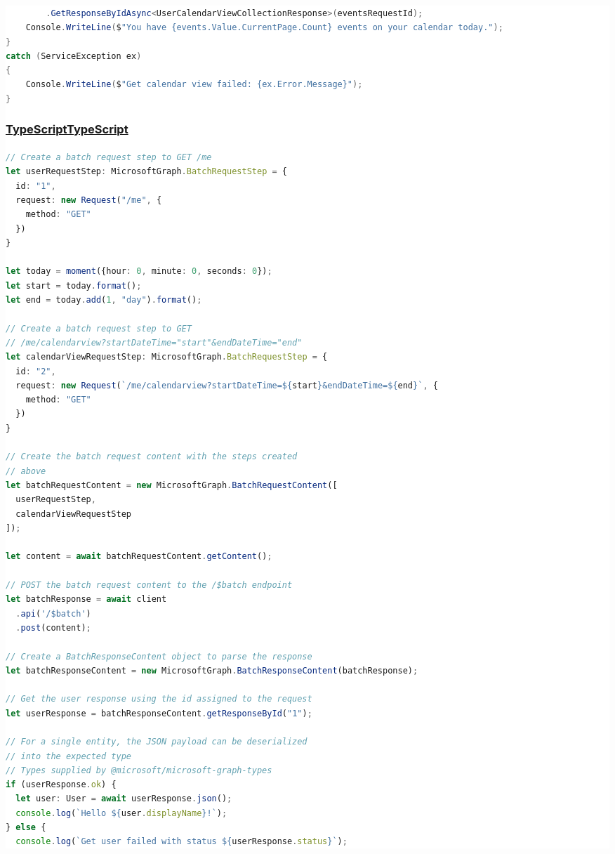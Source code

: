 ```csharp
        .GetResponseByIdAsync<UserCalendarViewCollectionResponse>(eventsRequestId);
    Console.WriteLine($"You have {events.Value.CurrentPage.Count} events on your calendar today.");
}
catch (ServiceException ex)
{
    Console.WriteLine($"Get calendar view failed: {ex.Error.Message}");
}
```

### <a name="typescript"></a>[<span data-ttu-id="bede0-121">TypeScript</span><span class="sxs-lookup"><span data-stu-id="bede0-121">TypeScript</span></span>](#tab/typescript)

```typescript
// Create a batch request step to GET /me
let userRequestStep: MicrosoftGraph.BatchRequestStep = {
  id: "1",
  request: new Request("/me", {
    method: "GET"
  })
}

let today = moment({hour: 0, minute: 0, seconds: 0});
let start = today.format();
let end = today.add(1, "day").format();

// Create a batch request step to GET
// /me/calendarview?startDateTime="start"&endDateTime="end"
let calendarViewRequestStep: MicrosoftGraph.BatchRequestStep = {
  id: "2",
  request: new Request(`/me/calendarview?startDateTime=${start}&endDateTime=${end}`, {
    method: "GET"
  })
}

// Create the batch request content with the steps created
// above
let batchRequestContent = new MicrosoftGraph.BatchRequestContent([
  userRequestStep,
  calendarViewRequestStep
]);

let content = await batchRequestContent.getContent();

// POST the batch request content to the /$batch endpoint
let batchResponse = await client
  .api('/$batch')
  .post(content);

// Create a BatchResponseContent object to parse the response
let batchResponseContent = new MicrosoftGraph.BatchResponseContent(batchResponse);

// Get the user response using the id assigned to the request
let userResponse = batchResponseContent.getResponseById("1");

// For a single entity, the JSON payload can be deserialized
// into the expected type
// Types supplied by @microsoft/microsoft-graph-types
if (userResponse.ok) {
  let user: User = await userResponse.json();
  console.log(`Hello ${user.displayName}!`);
} else {
  console.log(`Get user failed with status ${userResponse.status}`);
```